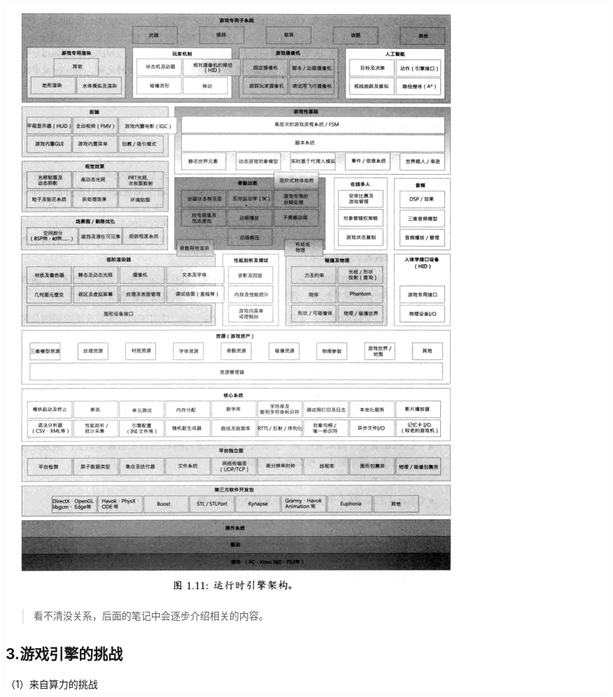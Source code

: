 ![image-20240126210805321](Games104%20%E7%AC%94%E8%AE%B0%E5%85%A8.assets/image-20240126210805321.png)

> 看不清没关系，后面的笔记中会逐步介绍相关的内容。



## 3.游戏引擎的挑战

（1）来自算力的挑战

